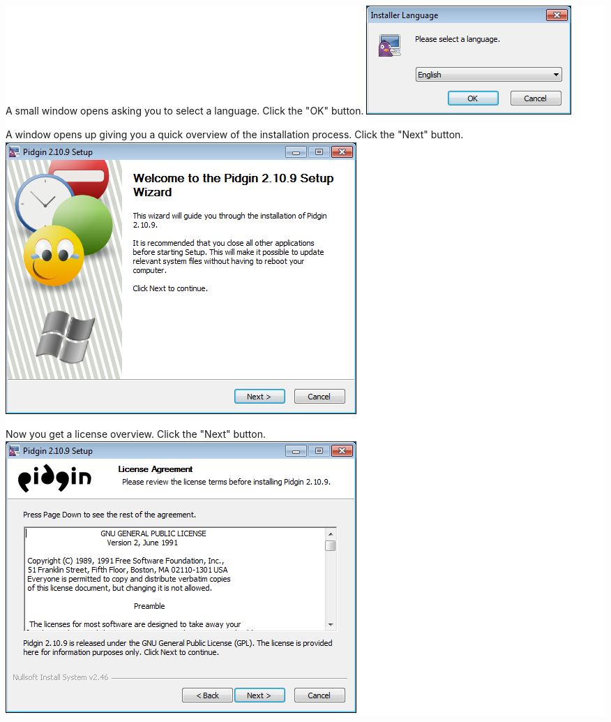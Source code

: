 A small window opens asking you to select a language. Click the "OK" button.
![image](tool_pidgin9.png)

A window opens up giving you a quick overview of the installation process. Click the "Next" button.
![image](tool_pidgin10.png)

Now you get a license overview. Click the "Next" button.
![image](tool_pidgin11.png)
